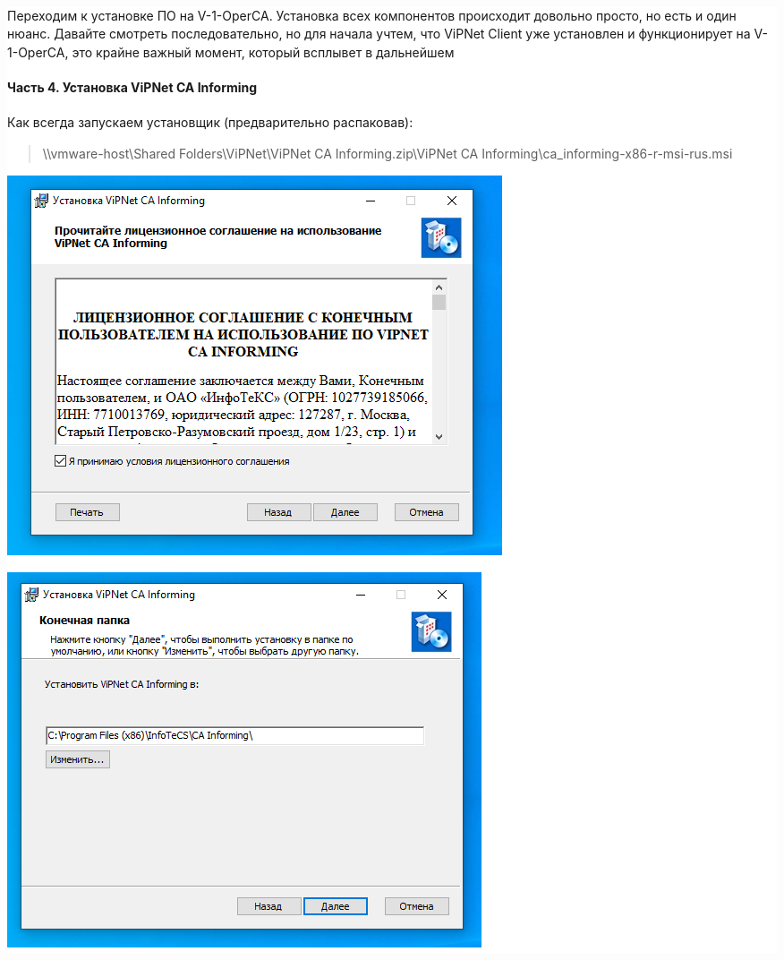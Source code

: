 
Переходим к установке ПО на V-1-OperCA. Установка всех компонентов происходит довольно просто, но есть и один нюанс. Давайте смотреть последовательно, но для начала учтем, что ViPNet Client уже установлен и функционирует на V-1-OperCA, это крайне важный момент, который всплывет в дальнейшем

#### Часть 4. Установка ViPNet CA Informing

Как всегда запускаем установщик (предварительно распаковав):

>\\\\vmware-host\\Shared Folders\\ViPNet\\ViPNet CA Informing.zip\\ViPNet CA Informing\\ca_informing-x86-r-msi-rus.msi

![ScreenShot](screenshots/190.png)

![ScreenShot](screenshots/191.png)
